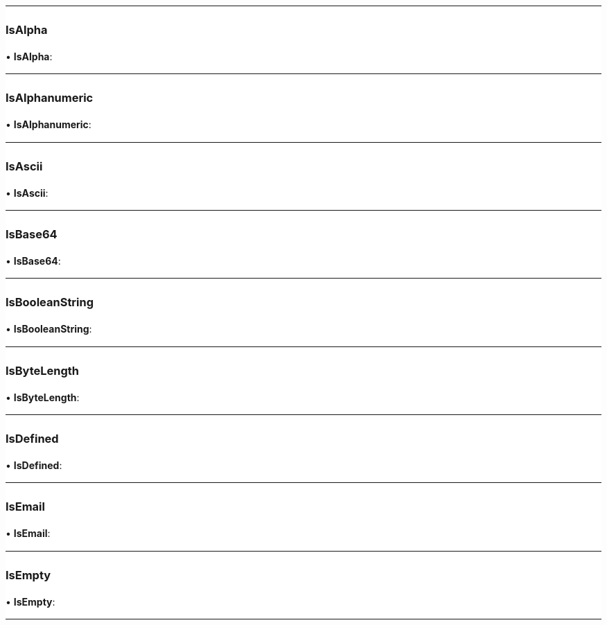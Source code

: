 ___

###  IsAlpha

• **IsAlpha**:

___

###  IsAlphanumeric

• **IsAlphanumeric**:

___

###  IsAscii

• **IsAscii**:

___

###  IsBase64

• **IsBase64**:

___

###  IsBooleanString

• **IsBooleanString**:

___

###  IsByteLength

• **IsByteLength**:

___

###  IsDefined

• **IsDefined**:

___

###  IsEmail

• **IsEmail**:

___

###  IsEmpty

• **IsEmpty**:

___
